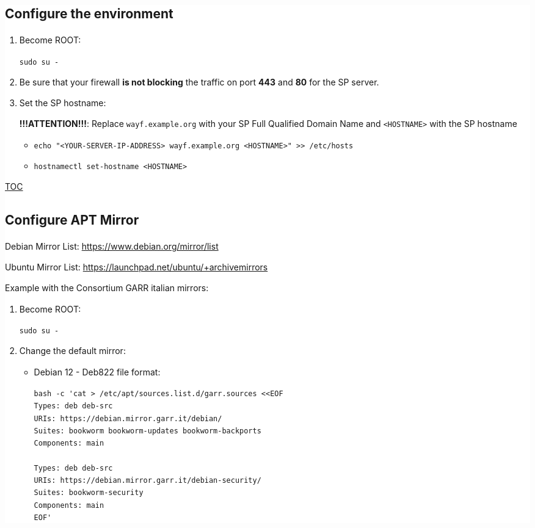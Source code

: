 ## Configure the environment

1.  Become ROOT:

    ``` text
    sudo su -
    ```

2.  Be sure that your firewall **is not blocking** the traffic on port **443** and **80** for the SP server.

3.  Set the SP hostname:

    **!!!ATTENTION!!!**: Replace `wayf.example.org` with your SP Full Qualified Domain Name and `<HOSTNAME>` with the SP hostname

    -   ``` text
        echo "<YOUR-SERVER-IP-ADDRESS> wayf.example.org <HOSTNAME>" >> /etc/hosts
        ```

    -   ``` text
        hostnamectl set-hostname <HOSTNAME>

[TOC](#table-of-contents)

## Configure APT Mirror

Debian Mirror List: <https://www.debian.org/mirror/list>

Ubuntu Mirror List: <https://launchpad.net/ubuntu/+archivemirrors>

Example with the Consortium GARR italian mirrors:

1.  Become ROOT:

    ``` text
    sudo su -
    ```

2.  Change the default mirror:

    -   Debian 12 - Deb822 file format:

        ``` text
        bash -c 'cat > /etc/apt/sources.list.d/garr.sources <<EOF
        Types: deb deb-src
        URIs: https://debian.mirror.garr.it/debian/
        Suites: bookworm bookworm-updates bookworm-backports
        Components: main

        Types: deb deb-src
        URIs: https://debian.mirror.garr.it/debian-security/
        Suites: bookworm-security
        Components: main
        EOF'
        ```
